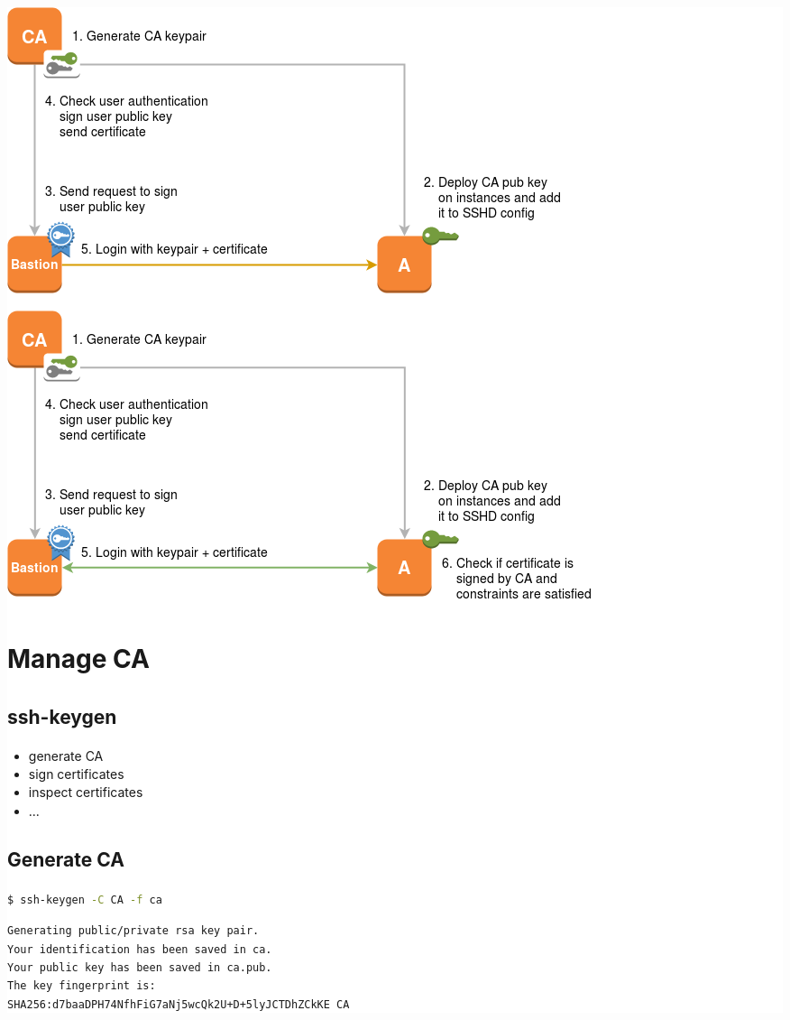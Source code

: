 
![ca-step-5](img/ssh-ca/ca-step-5.png)


![ca-step-6](img/ssh-ca/ca-step-6.png)



# Manage CA


## ssh-keygen
* generate CA
* sign certificates
* inspect certificates
* ...


## Generate CA
```bash
$ ssh-keygen -C CA -f ca
```
```bash
Generating public/private rsa key pair.
Your identification has been saved in ca.
Your public key has been saved in ca.pub.
The key fingerprint is:
SHA256:d7baaDPH74NfhFiG7aNj5wcQk2U+D+5lyJCTDhZCkKE CA
```
